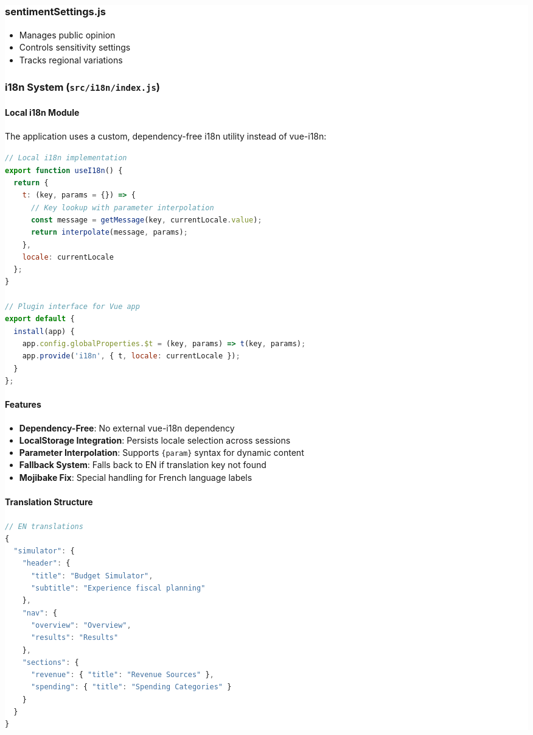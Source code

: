 ### sentimentSettings.js
- Manages public opinion
- Controls sensitivity settings
- Tracks regional variations

### i18n System (`src/i18n/index.js`)

#### Local i18n Module
The application uses a custom, dependency-free i18n utility instead of vue-i18n:

```javascript
// Local i18n implementation
export function useI18n() {
  return {
    t: (key, params = {}) => {
      // Key lookup with parameter interpolation
      const message = getMessage(key, currentLocale.value);
      return interpolate(message, params);
    },
    locale: currentLocale
  };
}

// Plugin interface for Vue app
export default {
  install(app) {
    app.config.globalProperties.$t = (key, params) => t(key, params);
    app.provide('i18n', { t, locale: currentLocale });
  }
};
```

#### Features
- **Dependency-Free**: No external vue-i18n dependency
- **LocalStorage Integration**: Persists locale selection across sessions
- **Parameter Interpolation**: Supports `{param}` syntax for dynamic content
- **Fallback System**: Falls back to EN if translation key not found
- **Mojibake Fix**: Special handling for French language labels

#### Translation Structure
```javascript
// EN translations
{
  "simulator": {
    "header": {
      "title": "Budget Simulator",
      "subtitle": "Experience fiscal planning"
    },
    "nav": {
      "overview": "Overview",
      "results": "Results"
    },
    "sections": {
      "revenue": { "title": "Revenue Sources" },
      "spending": { "title": "Spending Categories" }
    }
  }
}
```
